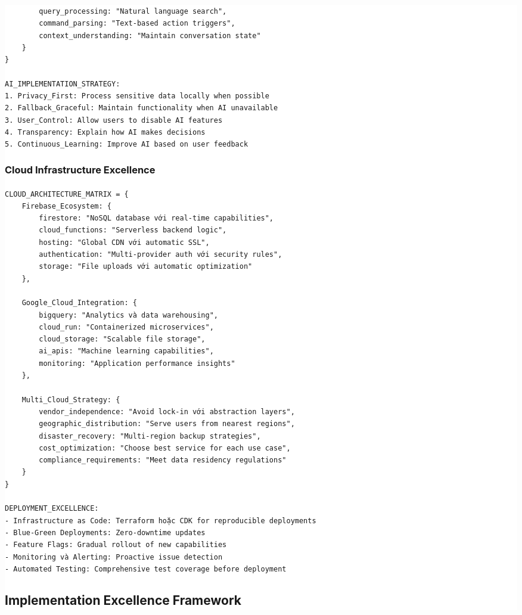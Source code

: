 ```
        query_processing: "Natural language search",
        command_parsing: "Text-based action triggers",
        context_understanding: "Maintain conversation state"
    }
}

AI_IMPLEMENTATION_STRATEGY:
1. Privacy_First: Process sensitive data locally when possible
2. Fallback_Graceful: Maintain functionality when AI unavailable
3. User_Control: Allow users to disable AI features
4. Transparency: Explain how AI makes decisions
5. Continuous_Learning: Improve AI based on user feedback
```

### Cloud Infrastructure Excellence
```
CLOUD_ARCHITECTURE_MATRIX = {
    Firebase_Ecosystem: {
        firestore: "NoSQL database với real-time capabilities",
        cloud_functions: "Serverless backend logic",
        hosting: "Global CDN với automatic SSL",
        authentication: "Multi-provider auth với security rules",
        storage: "File uploads với automatic optimization"
    },
    
    Google_Cloud_Integration: {
        bigquery: "Analytics và data warehousing",
        cloud_run: "Containerized microservices",
        cloud_storage: "Scalable file storage",
        ai_apis: "Machine learning capabilities",
        monitoring: "Application performance insights"
    },
    
    Multi_Cloud_Strategy: {
        vendor_independence: "Avoid lock-in với abstraction layers",
        geographic_distribution: "Serve users from nearest regions",
        disaster_recovery: "Multi-region backup strategies",
        cost_optimization: "Choose best service for each use case",
        compliance_requirements: "Meet data residency regulations"
    }
}

DEPLOYMENT_EXCELLENCE:
- Infrastructure as Code: Terraform hoặc CDK for reproducible deployments
- Blue-Green Deployments: Zero-downtime updates
- Feature Flags: Gradual rollout of new capabilities
- Monitoring và Alerting: Proactive issue detection
- Automated Testing: Comprehensive test coverage before deployment
```

## Implementation Excellence Framework
